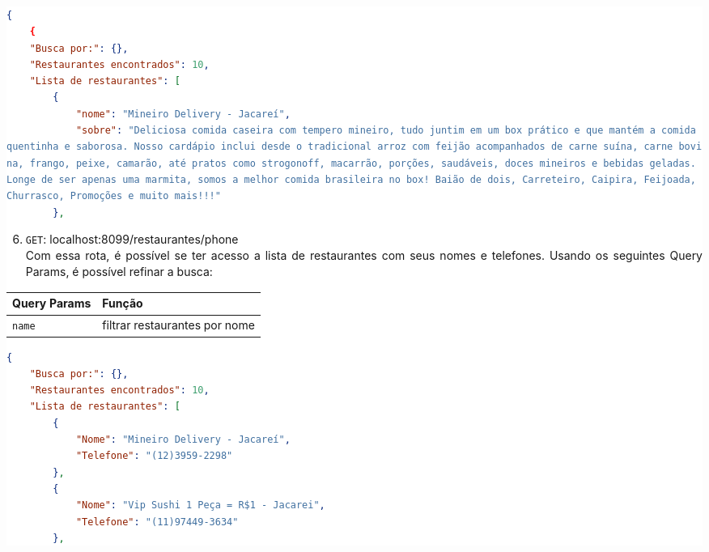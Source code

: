 </div>

```json
{
    {
    "Busca por:": {},
    "Restaurantes encontrados": 10,
    "Lista de restaurantes": [
        {
            "nome": "Mineiro Delivery - Jacareí",
            "sobre": "Deliciosa comida caseira com tempero mineiro, tudo juntim em um box prático e que mantém a comida quentinha e saborosa. Nosso cardápio inclui desde o tradicional arroz com feijão acompanhados de carne suína, carne bovina, frango, peixe, camarão, até pratos como strogonoff, macarrão, porções, saudáveis, doces mineiros e bebidas geladas. Longe de ser apenas uma marmita, somos a melhor comida brasileira no box! Baião de dois, Carreteiro, Caipira, Feijoada, Churrasco, Promoções e muito mais!!!"
        },

```

<div align = "justify">

6. `GET`: localhost:8099/restaurantes/phone  
Com essa rota, é possível se ter acesso a lista de restaurantes com seus nomes e telefones. Usando os seguintes Query Params, é possível refinar a busca:

</div>

<div align = "center">

|Query Params|Função|
|:---  |:--- |
|`name`|filtrar restaurantes por nome|

</div>

<div align = "justify">

```json
{
    "Busca por:": {},
    "Restaurantes encontrados": 10,
    "Lista de restaurantes": [
        {
            "Nome": "Mineiro Delivery - Jacareí",
            "Telefone": "(12)3959-2298"
        },
        {
            "Nome": "Vip Sushi 1 Peça = R$1 - Jacarei",
            "Telefone": "(11)97449-3634"
        },

```

</div>
